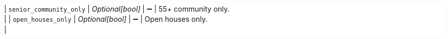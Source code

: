 | `senior_community_only`                                                                                                                                                                                                                                                                                                                                                                                                                                                                                                                                                                                                  | *Optional[bool]*                                                                                                                                                                                                                                                                                                                                                                                                                                                                                                                                                                                                         | :heavy_minus_sign:                                                                                                                                                                                                                                                                                                                                                                                                                                                                                                                                                                                                       | 55+ community only.<br/>                                                                                                                                                                                                                                                                                                                                                                                                                                                                                                                                                                                                 |
| `open_houses_only`                                                                                                                                                                                                                                                                                                                                                                                                                                                                                                                                                                                                       | *Optional[bool]*                                                                                                                                                                                                                                                                                                                                                                                                                                                                                                                                                                                                         | :heavy_minus_sign:                                                                                                                                                                                                                                                                                                                                                                                                                                                                                                                                                                                                       | Open houses only.<br/>                                                                                                                                                                                                                                                                                                                                                                                                                                                                                                                                                                                                   |